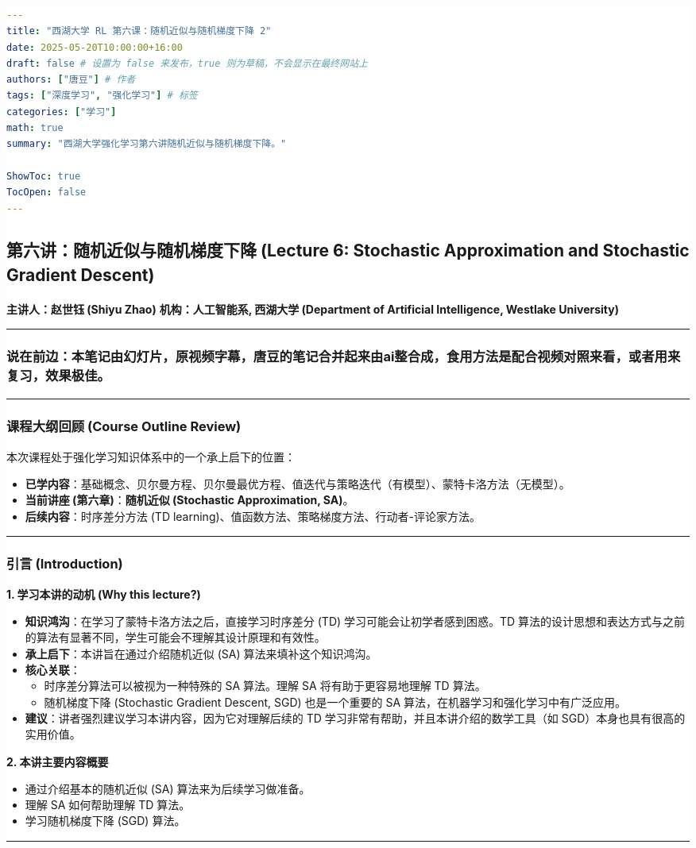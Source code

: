 ```yaml
---
title: "西湖大学 RL 第六课：随机近似与随机梯度下降 2" 
date: 2025-05-20T10:00:00+16:00 
draft: false # 设置为 false 来发布，true 则为草稿，不会显示在最终网站上
authors: ["唐豆"] # 作者
tags: ["深度学习", "强化学习"] # 标签
categories: ["学习"] 
math: true
summary: "西湖大学强化学习第六讲随机近似与随机梯度下降。" 

ShowToc: true
TocOpen: false 
---
```



## **第六讲：随机近似与随机梯度下降 (Lecture 6: Stochastic Approximation and Stochastic Gradient Descent)**

**主讲人：赵世钰 (Shiyu Zhao)**
**机构：人工智能系, 西湖大学 (Department of Artificial Intelligence, Westlake University)**

---
### 说在前边：本笔记由幻灯片，原视频字幕，唐豆的笔记合并起来由ai整合成，食用方法是配合视频对照来看，或者用来复习，效果极佳。
---
### **课程大纲回顾 (Course Outline Review)**

本次课程处于强化学习知识体系中的一个承上启下的位置：
*   **已学内容**：基础概念、贝尔曼方程、贝尔曼最优方程、值迭代与策略迭代（有模型）、蒙特卡洛方法（无模型）。
*   **当前讲座 (第六章)**：**随机近似 (Stochastic Approximation, SA)**。
*   **后续内容**：时序差分方法 (TD learning)、值函数方法、策略梯度方法、行动者-评论家方法。

---

### **引言 (Introduction)**

**1. 学习本讲的动机 (Why this lecture?)**

*   **知识鸿沟**：在学习了蒙特卡洛方法之后，直接学习时序差分 (TD) 学习可能会让初学者感到困惑。TD 算法的设计思想和表达方式与之前的算法有显著不同，学生可能会不理解其设计原理和有效性。
*   **承上启下**：本讲旨在通过介绍随机近似 (SA) 算法来填补这个知识鸿沟。
*   **核心关联**：
    *   时序差分算法可以被视为一种特殊的 SA 算法。理解 SA 将有助于更容易地理解 TD 算法。
    *   随机梯度下降 (Stochastic Gradient Descent, SGD) 也是一个重要的 SA 算法，在机器学习和强化学习中有广泛应用。
*   **建议**：讲者强烈建议学习本讲内容，因为它对理解后续的 TD 学习非常有帮助，并且本讲介绍的数学工具（如 SGD）本身也具有很高的实用价值。

**2. 本讲主要内容概要**

*   通过介绍基本的随机近似 (SA) 算法来为后续学习做准备。
*   理解 SA 如何帮助理解 TD 算法。
*   学习随机梯度下降 (SGD) 算法。

---